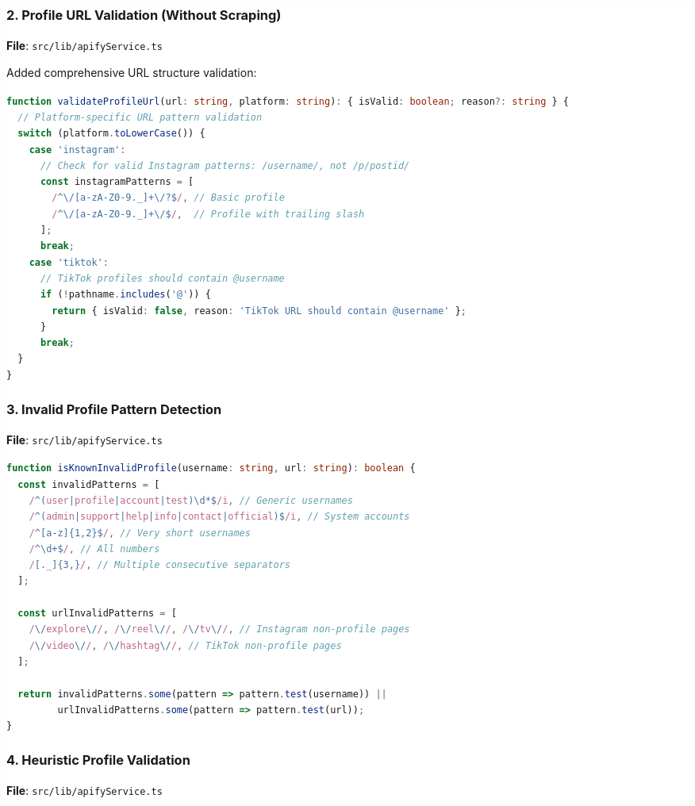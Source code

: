 ### 2. Profile URL Validation (Without Scraping)
**File**: `src/lib/apifyService.ts`

Added comprehensive URL structure validation:

```typescript
function validateProfileUrl(url: string, platform: string): { isValid: boolean; reason?: string } {
  // Platform-specific URL pattern validation
  switch (platform.toLowerCase()) {
    case 'instagram':
      // Check for valid Instagram patterns: /username/, not /p/postid/
      const instagramPatterns = [
        /^\/[a-zA-Z0-9._]+\/?$/, // Basic profile
        /^\/[a-zA-Z0-9._]+\/$/,  // Profile with trailing slash
      ];
      break;
    case 'tiktok':
      // TikTok profiles should contain @username
      if (!pathname.includes('@')) {
        return { isValid: false, reason: 'TikTok URL should contain @username' };
      }
      break;
  }
}
```

### 3. Invalid Profile Pattern Detection
**File**: `src/lib/apifyService.ts`

```typescript
function isKnownInvalidProfile(username: string, url: string): boolean {
  const invalidPatterns = [
    /^(user|profile|account|test)\d*$/i, // Generic usernames
    /^(admin|support|help|info|contact|official)$/i, // System accounts
    /^[a-z]{1,2}$/, // Very short usernames
    /^\d+$/, // All numbers
    /[._]{3,}/, // Multiple consecutive separators
  ];
  
  const urlInvalidPatterns = [
    /\/explore\//, /\/reel\//, /\/tv\//, // Instagram non-profile pages
    /\/video\//, /\/hashtag\//, // TikTok non-profile pages
  ];
  
  return invalidPatterns.some(pattern => pattern.test(username)) ||
         urlInvalidPatterns.some(pattern => pattern.test(url));
}
```

### 4. Heuristic Profile Validation
**File**: `src/lib/apifyService.ts`
